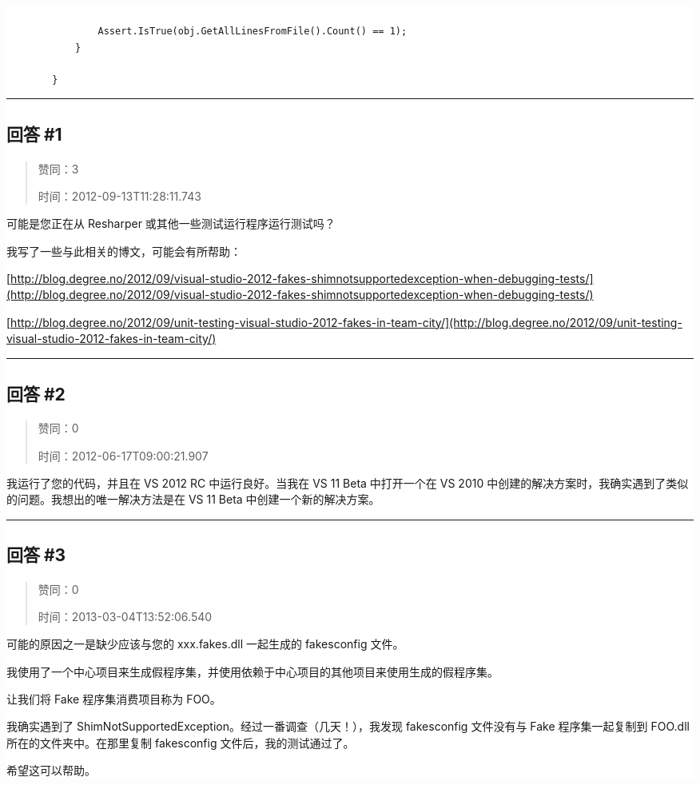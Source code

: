```

                Assert.IsTrue(obj.GetAllLinesFromFile().Count() == 1);
            }

        } 
```

* * *

## 回答 #1

> 赞同：3
> 
> 时间：2012-09-13T11:28:11.743

可能是您正在从 Resharper 或其他一些测试运行程序运行测试吗？

我写了一些与此相关的博文，可能会有所帮助：

[http://blog.degree.no/2012/09/visual-studio-2012-fakes-shimnotsupportedexception-when-debugging-tests/](http://blog.degree.no/2012/09/visual-studio-2012-fakes-shimnotsupportedexception-when-debugging-tests/)

[http://blog.degree.no/2012/09/unit-testing-visual-studio-2012-fakes-in-team-city/](http://blog.degree.no/2012/09/unit-testing-visual-studio-2012-fakes-in-team-city/)

* * *

## 回答 #2

> 赞同：0
> 
> 时间：2012-06-17T09:00:21.907

我运行了您的代码，并且在 VS 2012 RC 中运行良好。当我在 VS 11 Beta 中打开一个在 VS 2010 中创建的解决方案时，我确实遇到了类似的问题。我想出的唯一解决方法是在 VS 11 Beta 中创建一个新的解决方案。

* * *

## 回答 #3

> 赞同：0
> 
> 时间：2013-03-04T13:52:06.540

可能的原因之一是缺少应该与您的 xxx.fakes.dll 一起生成的 fakesconfig 文件。

我使用了一个中心项目来生成假程序集，并使用依赖于中心项目的其他项目来使用生成的假程序集。

让我们将 Fake 程序集消费项​​目称为 FOO。

我确实遇到了 ShimNotSupportedException。经过一番调查（几天！），我发现 fakesconfig 文件没有与 Fake 程序集一起复制到 FOO.dll 所在的文件夹中。在那里复制 fakesconfig 文件后，我的测试通过了。

希望这可以帮助。
